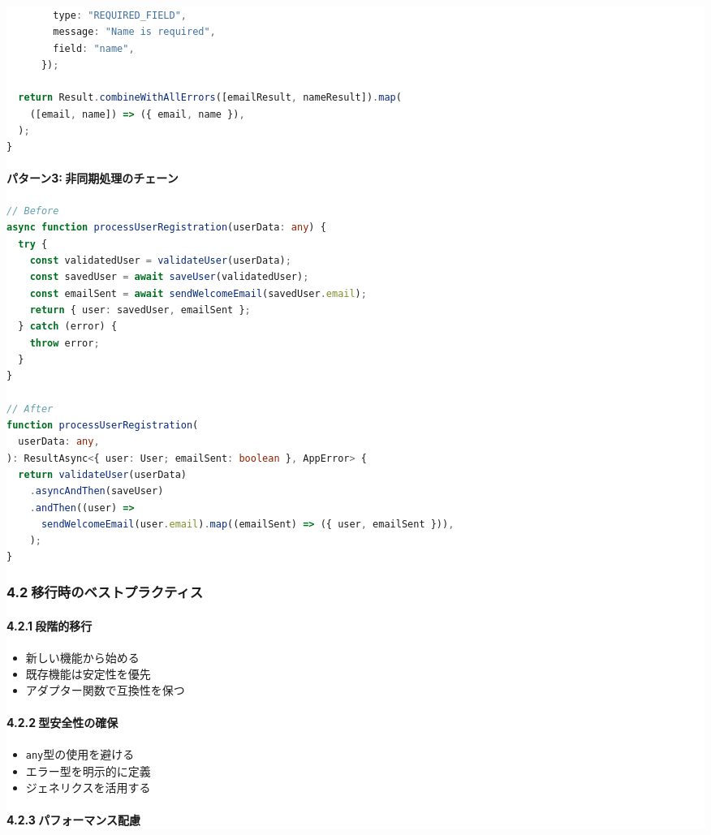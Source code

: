 ```typescript
        type: "REQUIRED_FIELD",
        message: "Name is required",
        field: "name",
      });

  return Result.combineWithAllErrors([emailResult, nameResult]).map(
    ([email, name]) => ({ email, name }),
  );
}
```

#### パターン3: 非同期処理のチェーン

```typescript
// Before
async function processUserRegistration(userData: any) {
  try {
    const validatedUser = validateUser(userData);
    const savedUser = await saveUser(validatedUser);
    const emailSent = await sendWelcomeEmail(savedUser.email);
    return { user: savedUser, emailSent };
  } catch (error) {
    throw error;
  }
}

// After
function processUserRegistration(
  userData: any,
): ResultAsync<{ user: User; emailSent: boolean }, AppError> {
  return validateUser(userData)
    .asyncAndThen(saveUser)
    .andThen((user) =>
      sendWelcomeEmail(user.email).map((emailSent) => ({ user, emailSent })),
    );
}
```

### 4.2 移行時のベストプラクティス

#### 4.2.1 段階的移行

- 新しい機能から始める
- 既存機能は安定性を優先
- アダプター関数で互換性を保つ

#### 4.2.2 型安全性の確保

- `any`型の使用を避ける
- エラー型を明示的に定義
- ジェネリクスを活用する

#### 4.2.3 パフォーマンス配慮
